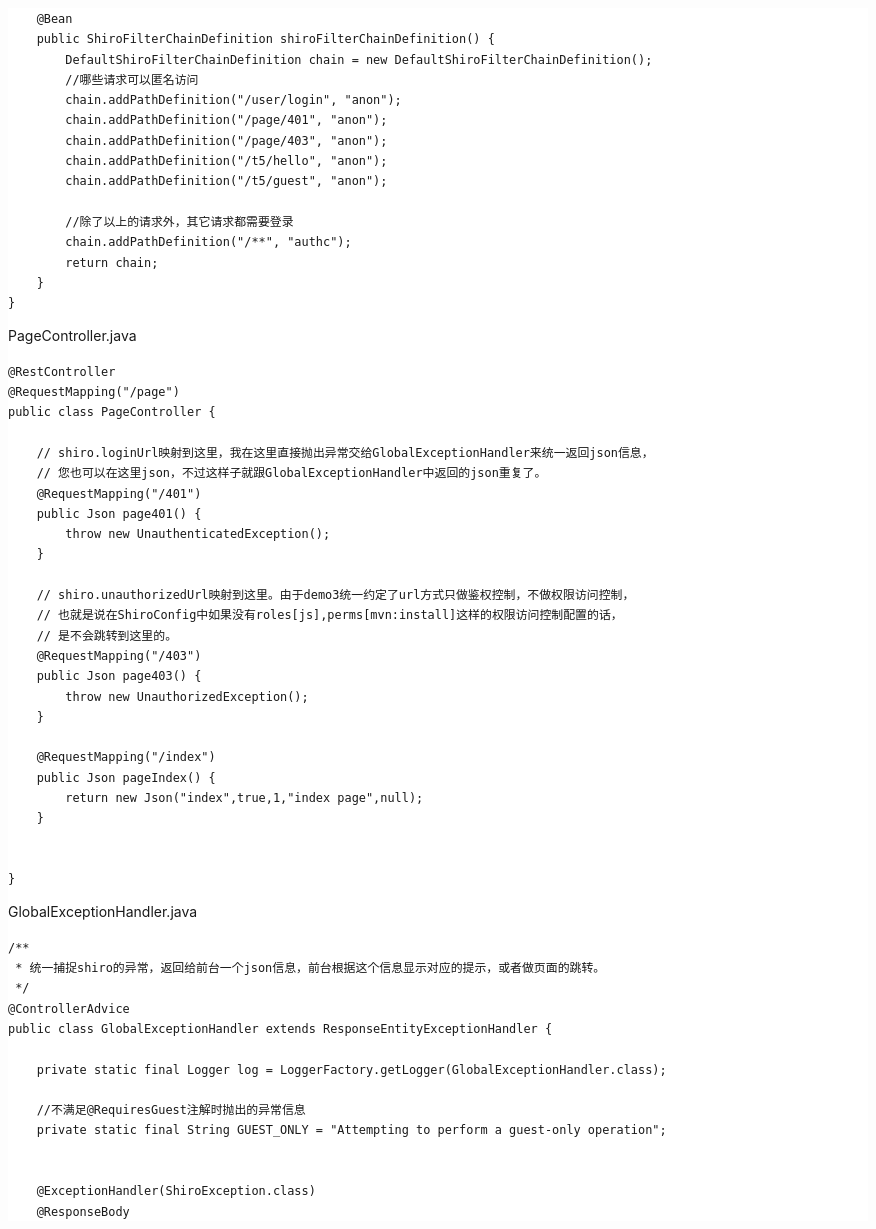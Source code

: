 ```
    @Bean
    public ShiroFilterChainDefinition shiroFilterChainDefinition() {
        DefaultShiroFilterChainDefinition chain = new DefaultShiroFilterChainDefinition();
        //哪些请求可以匿名访问
        chain.addPathDefinition("/user/login", "anon");
        chain.addPathDefinition("/page/401", "anon");
        chain.addPathDefinition("/page/403", "anon");
        chain.addPathDefinition("/t5/hello", "anon");
        chain.addPathDefinition("/t5/guest", "anon");

        //除了以上的请求外，其它请求都需要登录
        chain.addPathDefinition("/**", "authc");
        return chain;
    }
}
```

PageController.java

```
@RestController
@RequestMapping("/page")
public class PageController {

    // shiro.loginUrl映射到这里，我在这里直接抛出异常交给GlobalExceptionHandler来统一返回json信息，
    // 您也可以在这里json，不过这样子就跟GlobalExceptionHandler中返回的json重复了。
    @RequestMapping("/401")
    public Json page401() {
        throw new UnauthenticatedException();
    }

    // shiro.unauthorizedUrl映射到这里。由于demo3统一约定了url方式只做鉴权控制，不做权限访问控制，
    // 也就是说在ShiroConfig中如果没有roles[js],perms[mvn:install]这样的权限访问控制配置的话，
    // 是不会跳转到这里的。
    @RequestMapping("/403")
    public Json page403() {
        throw new UnauthorizedException();
    }

    @RequestMapping("/index")
    public Json pageIndex() {
        return new Json("index",true,1,"index page",null);
    }


}
```

GlobalExceptionHandler.java

```
/**
 * 统一捕捉shiro的异常，返回给前台一个json信息，前台根据这个信息显示对应的提示，或者做页面的跳转。
 */
@ControllerAdvice
public class GlobalExceptionHandler extends ResponseEntityExceptionHandler {

    private static final Logger log = LoggerFactory.getLogger(GlobalExceptionHandler.class);

    //不满足@RequiresGuest注解时抛出的异常信息
    private static final String GUEST_ONLY = "Attempting to perform a guest-only operation";


    @ExceptionHandler(ShiroException.class)
    @ResponseBody
```